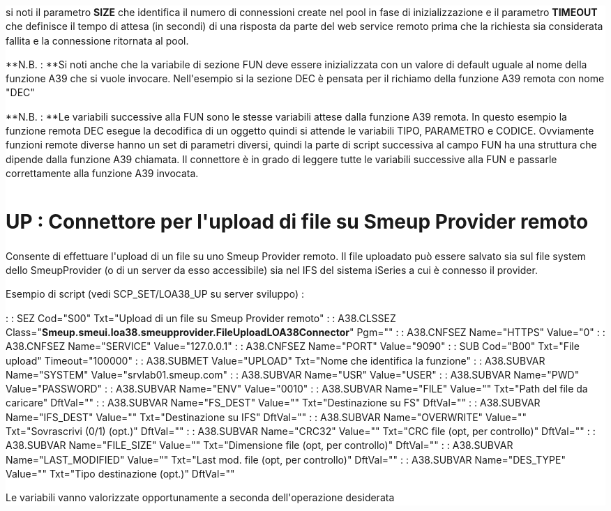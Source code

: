 
si noti il parametro **SIZE** che identifica il numero di connessioni create nel pool in fase di inizializzazione e il parametro
**TIMEOUT** che definisce il tempo di attesa (in secondi) di una risposta da parte del web service remoto prima che la
richiesta sia considerata fallita e la connessione ritornata al pool.

**N.B. : **Si noti anche che la variabile di sezione FUN deve essere inizializzata con un valore di default uguale al nome della funzione A39 che
si vuole invocare. Nell'esempio si la sezione DEC è pensata per il richiamo della funzione A39 remota con nome "DEC"

**N.B. : **Le variabili successive alla FUN sono le stesse variabili attese dalla funzione A39 remota. In questo esempio la funzione
remota DEC esegue la decodifica di un oggetto quindi si attende le variabili TIPO, PARAMETRO e CODICE. Ovviamente funzioni
remote diverse hanno un set di parametri diversi, quindi la parte di script successiva al campo FUN ha una struttura che dipende
dalla funzione A39 chiamata. Il connettore è in grado di leggere tutte le variabili successive alla FUN e
passarle correttamente alla funzione A39 invocata.

# UP :  Connettore per l'upload di file su Smeup Provider remoto

Consente di effettuare l'upload di un file su uno Smeup Provider remoto. Il file uploadato può essere salvato sia sul file system
dello SmeupProvider (o di un server da esso accessibile) sia nel IFS del sistema iSeries a cui è connesso il provider.

Esempio di script (vedi SCP_SET/LOA38_UP su server sviluppo) : 

 :  : SEZ Cod="S00" Txt="Upload di un file su Smeup Provider remoto"
 :  : A38.CLSSEZ Class="**Smeup.smeui.loa38.smeupprovider.FileUploadLOA38Connector**" Pgm=""
 :  : A38.CNFSEZ Name="HTTPS" Value="0"
 :  : A38.CNFSEZ Name="SERVICE" Value="127.0.0.1"
 :  : A38.CNFSEZ Name="PORT" Value="9090"
 :  : SUB Cod="B00" Txt="File upload" Timeout="100000"
 :  : A38.SUBMET Value="UPLOAD" Txt="Nome che identifica la funzione"
 :  : A38.SUBVAR Name="SYSTEM" Value="srvlab01.smeup.com"
 :  : A38.SUBVAR Name="USR" Value="USER"
 :  : A38.SUBVAR Name="PWD" Value="PASSWORD"
 :  : A38.SUBVAR Name="ENV" Value="0010"
 :  : A38.SUBVAR Name="FILE" Value="" Txt="Path del file da caricare" DftVal=""
 :  : A38.SUBVAR Name="FS_DEST" Value="" Txt="Destinazione su FS" DftVal=""
 :  : A38.SUBVAR Name="IFS_DEST" Value="" Txt="Destinazione su IFS" DftVal=""
 :  : A38.SUBVAR Name="OVERWRITE" Value="" Txt="Sovrascrivi (0/1) (opt.)" DftVal=""
 :  : A38.SUBVAR Name="CRC32" Value="" Txt="CRC file (opt, per controllo)" DftVal=""
 :  : A38.SUBVAR Name="FILE_SIZE" Value="" Txt="Dimensione file (opt, per controllo)" DftVal=""
 :  : A38.SUBVAR Name="LAST_MODIFIED" Value="" Txt="Last mod. file (opt, per controllo)" DftVal=""
 :  : A38.SUBVAR Name="DES_TYPE" Value="" Txt="Tipo destinazione (opt.)" DftVal=""

Le variabili vanno valorizzate opportunamente a seconda dell'operazione desiderata
